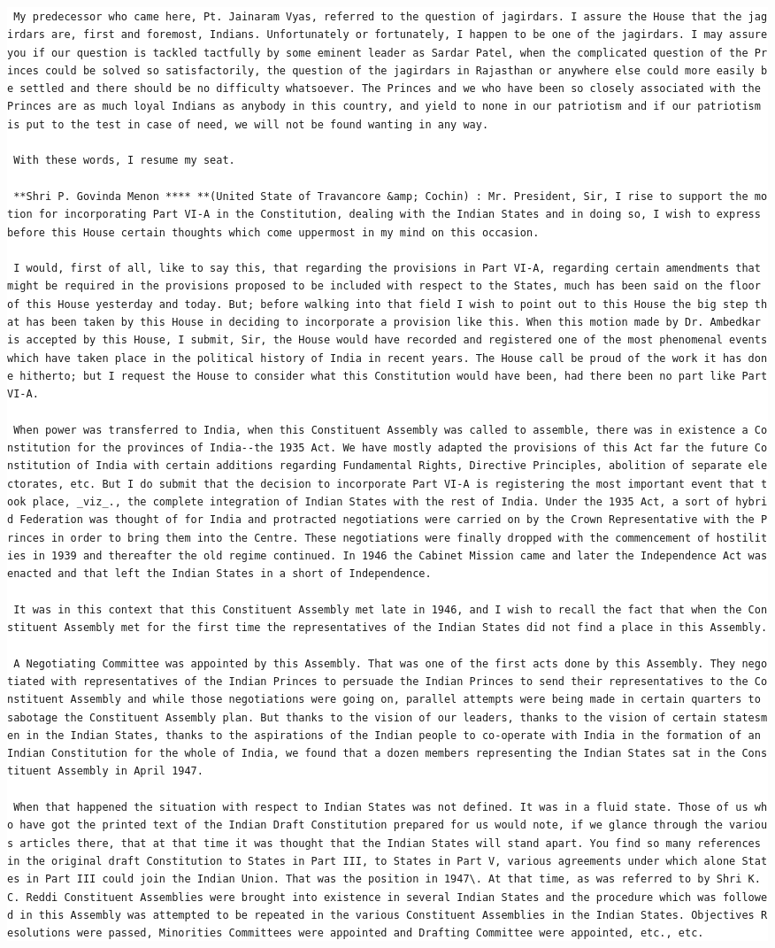      My predecessor who came here, Pt. Jainaram Vyas, referred to the question of jagirdars. I assure the House that the jagirdars are, first and foremost, Indians. Unfortunately or fortunately, I happen to be one of the jagirdars. I may assure you if our question is tackled tactfully by some eminent leader as Sardar Patel, when the complicated question of the Princes could be solved so satisfactorily, the question of the jagirdars in Rajasthan or anywhere else could more easily be settled and there should be no difficulty whatsoever. The Princes and we who have been so closely associated with the Princes are as much loyal Indians as anybody in this country, and yield to none in our patriotism and if our patriotism is put to the test in case of need, we will not be found wanting in any way.

     With these words, I resume my seat.

     **Shri P. Govinda Menon **** **(United State of Travancore &amp; Cochin) : Mr. President, Sir, I rise to support the motion for incorporating Part VI-A in the Constitution, dealing with the Indian States and in doing so, I wish to express before this House certain thoughts which come uppermost in my mind on this occasion.

     I would, first of all, like to say this, that regarding the provisions in Part VI-A, regarding certain amendments that might be required in the provisions proposed to be included with respect to the States, much has been said on the floor of this House yesterday and today. But; before walking into that field I wish to point out to this House the big step that has been taken by this House in deciding to incorporate a provision like this. When this motion made by Dr. Ambedkar is accepted by this House, I submit, Sir, the House would have recorded and registered one of the most phenomenal events which have taken place in the political history of India in recent years. The House call be proud of the work it has done hitherto; but I request the House to consider what this Constitution would have been, had there been no part like Part VI-A.

     When power was transferred to India, when this Constituent Assembly was called to assemble, there was in existence a Constitution for the provinces of India--the 1935 Act. We have mostly adapted the provisions of this Act far the future Constitution of India with certain additions regarding Fundamental Rights, Directive Principles, abolition of separate electorates, etc. But I do submit that the decision to incorporate Part VI-A is registering the most important event that took place, _viz_., the complete integration of Indian States with the rest of India. Under the 1935 Act, a sort of hybrid Federation was thought of for India and protracted negotiations were carried on by the Crown Representative with the Princes in order to bring them into the Centre. These negotiations were finally dropped with the commencement of hostilities in 1939 and thereafter the old regime continued. In 1946 the Cabinet Mission came and later the Independence Act was enacted and that left the Indian States in a short of Independence.

     It was in this context that this Constituent Assembly met late in 1946, and I wish to recall the fact that when the Constituent Assembly met for the first time the representatives of the Indian States did not find a place in this Assembly.

     A Negotiating Committee was appointed by this Assembly. That was one of the first acts done by this Assembly. They negotiated with representatives of the Indian Princes to persuade the Indian Princes to send their representatives to the Constituent Assembly and while those negotiations were going on, parallel attempts were being made in certain quarters to sabotage the Constituent Assembly plan. But thanks to the vision of our leaders, thanks to the vision of certain statesmen in the Indian States, thanks to the aspirations of the Indian people to co-operate with India in the formation of an Indian Constitution for the whole of India, we found that a dozen members representing the Indian States sat in the Constituent Assembly in April 1947.

     When that happened the situation with respect to Indian States was not defined. It was in a fluid state. Those of us who have got the printed text of the Indian Draft Constitution prepared for us would note, if we glance through the various articles there, that at that time it was thought that the Indian States will stand apart. You find so many references in the original draft Constitution to States in Part III, to States in Part V, various agreements under which alone States in Part III could join the Indian Union. That was the position in 1947\. At that time, as was referred to by Shri K. C. Reddi Constituent Assemblies were brought into existence in several Indian States and the procedure which was followed in this Assembly was attempted to be repeated in the various Constituent Assemblies in the Indian States. Objectives Resolutions were passed, Minorities Committees were appointed and Drafting Committee were appointed, etc., etc.

